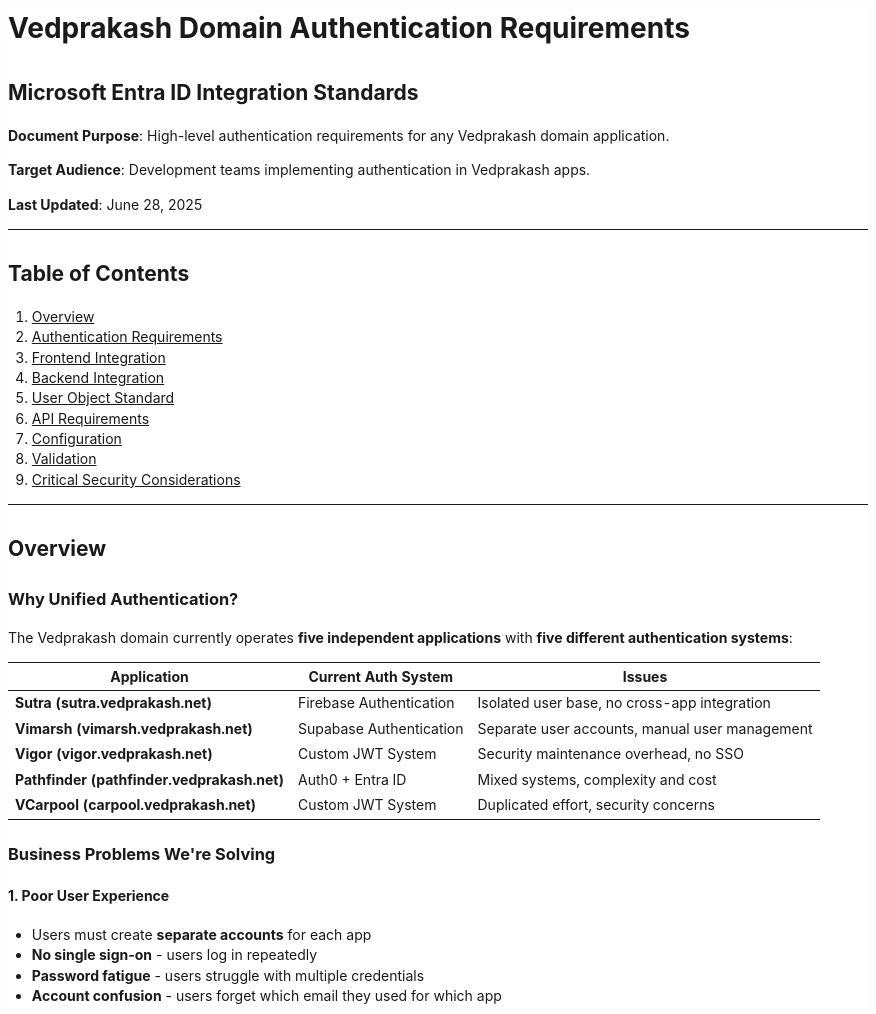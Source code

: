 # Vedprakash Domain Authentication Requirements

## Microsoft Entra ID Integration Standards

**Document Purpose**: High-level authentication requirements for any Vedprakash domain application.

**Target Audience**: Development teams implementing authentication in Vedprakash apps.

**Last Updated**: June 28, 2025

---

## Table of Contents

1. [Overview](#overview)
2. [Authentication Requirements](#authentication-requirements)
3. [Frontend Integration](#frontend-integration)
4. [Backend Integration](#backend-integration)
5. [User Object Standard](#user-object-standard)
6. [API Requirements](#api-requirements)
7. [Configuration](#configuration)
8. [Validation](#validation)
9. [Critical Security Considerations](#critical-security-considerations)

---

## Overview

### Why Unified Authentication?

The Vedprakash domain currently operates **five independent applications** with **five different authentication systems**:

| Application                                | Current Auth System     | Issues                                         |
| ------------------------------------------ | ----------------------- | ---------------------------------------------- |
| **Sutra (sutra.vedprakash.net)**           | Firebase Authentication | Isolated user base, no cross-app integration   |
| **Vimarsh (vimarsh.vedprakash.net)**       | Supabase Authentication | Separate user accounts, manual user management |
| **Vigor (vigor.vedprakash.net)**           | Custom JWT System       | Security maintenance overhead, no SSO          |
| **Pathfinder (pathfinder.vedprakash.net)** | Auth0 + Entra ID        | Mixed systems, complexity and cost             |
| **VCarpool (carpool.vedprakash.net)**      | Custom JWT System       | Duplicated effort, security concerns           |

### Business Problems We're Solving

#### 1. **Poor User Experience**

- Users must create **separate accounts** for each app
- **No single sign-on** - users log in repeatedly
- **Password fatigue** - users struggle with multiple credentials
- **Account confusion** - users forget which email they used for which app
